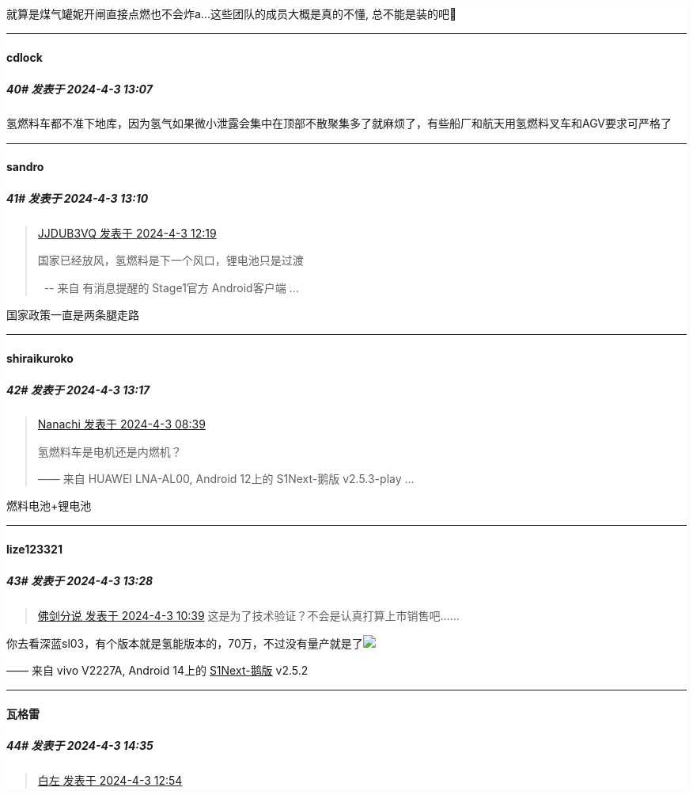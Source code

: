 就算是煤气罐妮开闸直接点燃也不会炸a...这些团队的成员大概是真的不懂, 总不能是装的吧🤪

*****

####  cdlock  
##### 40#       发表于 2024-4-3 13:07

氢燃料车都不准下地库，因为氢气如果微小泄露会集中在顶部不散聚集多了就麻烦了，有些船厂和航天用氢燃料叉车和AGV要求可严格了


*****

####  sandro  
##### 41#       发表于 2024-4-3 13:10

<blockquote><a href="httphttps://bbs.saraba1st.com/2b/forum.php?mod=redirect&amp;goto=findpost&amp;pid=64470087&amp;ptid=2178312" target="_blank">JJDUB3VQ 发表于 2024-4-3 12:19</a>

国家已经放风，氢燃料是下一个风口，锂电池只是过渡

  -- 来自 有消息提醒的 Stage1官方 Android客户端 ...</blockquote>
国家政策一直是两条腿走路


*****

####  shiraikuroko  
##### 42#       发表于 2024-4-3 13:17

<blockquote><a href="httphttps://bbs.saraba1st.com/2b/forum.php?mod=redirect&amp;goto=findpost&amp;pid=64467395&amp;ptid=2178312" target="_blank">Nanachi 发表于 2024-4-3 08:39</a>

氢燃料车是电机还是内燃机？

—— 来自 HUAWEI LNA-AL00, Android 12上的 S1Next-鹅版 v2.5.3-play ...</blockquote>
燃料电池+锂电池


*****

####  lize123321  
##### 43#       发表于 2024-4-3 13:28

<blockquote><a href="httphttps://bbs.saraba1st.com/2b/forum.php?mod=redirect&amp;goto=findpost&amp;pid=64468870&amp;ptid=2178312" target="_blank">佛剑分说 发表于 2024-4-3 10:39</a>
这是为了技术验证？不会是认真打算上市销售吧……</blockquote>
你去看深蓝sl03，有个版本就是氢能版本的，70万，不过没有量产就是了<img src="https://static.saraba1st.com/image/smiley/face2017/067.png" referrerpolicy="no-referrer">

—— 来自 vivo V2227A, Android 14上的 [S1Next-鹅版](https://github.com/ykrank/S1-Next/releases) v2.5.2


*****

####  瓦格雷  
##### 44#       发表于 2024-4-3 14:35

<blockquote><a href="httphttps://bbs.saraba1st.com/2b/forum.php?mod=redirect&amp;goto=findpost&amp;pid=64470454&amp;ptid=2178312" target="_blank">白左 发表于 2024-4-3 12:54</a>
